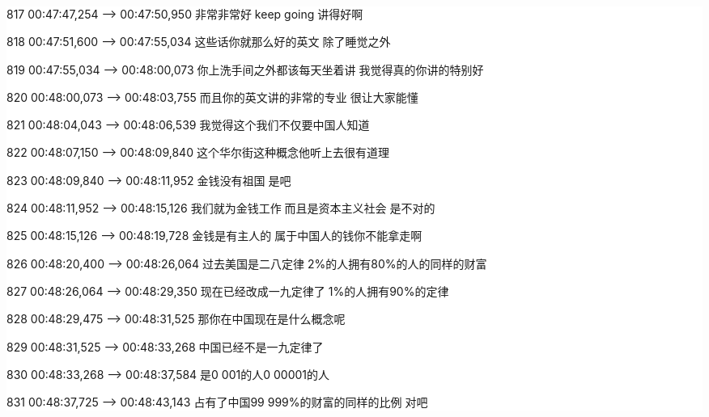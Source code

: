 817
00:47:47,254 –&gt; 00:47:50,950
非常非常好 keep going 讲得好啊
 
818
00:47:51,600 –&gt; 00:47:55,034
这些话你就那么好的英文 除了睡觉之外
 
819
00:47:55,034 –&gt; 00:48:00,073
你上洗手间之外都该每天坐着讲 我觉得真的你讲的特别好
 
820
00:48:00,073 –&gt; 00:48:03,755
而且你的英文讲的非常的专业 很让大家能懂
 
821
00:48:04,043 –&gt; 00:48:06,539
我觉得这个我们不仅要中国人知道
 
822
00:48:07,150 –&gt; 00:48:09,840
这个华尔街这种概念他听上去很有道理
 
823
00:48:09,840 –&gt; 00:48:11,952
金钱没有祖国 是吧
 
824
00:48:11,952 –&gt; 00:48:15,126
我们就为金钱工作 而且是资本主义社会 是不对的
 
825
00:48:15,126 –&gt; 00:48:19,728
金钱是有主人的 属于中国人的钱你不能拿走啊
 
826
00:48:20,400 –&gt; 00:48:26,064
过去美国是二八定律 2%的人拥有80%的人的同样的财富
 
827
00:48:26,064 –&gt; 00:48:29,350
现在已经改成一九定律了 1%的人拥有90%的定律
 
828
00:48:29,475 –&gt; 00:48:31,525
那你在中国现在是什么概念呢
 
829
00:48:31,525 –&gt; 00:48:33,268
中国已经不是一九定律了
 
830
00:48:33,268 –&gt; 00:48:37,584
是0 001的人0 00001的人
 
831
00:48:37,725 –&gt; 00:48:43,143
占有了中国99 999%的财富的同样的比例 对吧
 